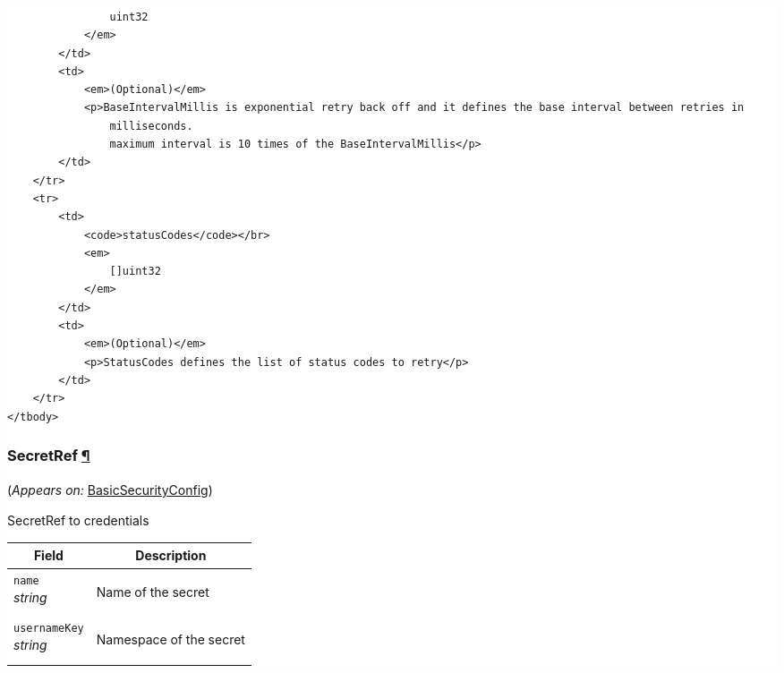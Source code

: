                     uint32
                </em>
            </td>
            <td>
                <em>(Optional)</em>
                <p>BaseIntervalMillis is exponential retry back off and it defines the base interval between retries in
                    milliseconds.
                    maximum interval is 10 times of the BaseIntervalMillis</p>
            </td>
        </tr>
        <tr>
            <td>
                <code>statusCodes</code></br>
                <em>
                    []uint32
                </em>
            </td>
            <td>
                <em>(Optional)</em>
                <p>StatusCodes defines the list of status codes to retry</p>
            </td>
        </tr>
    </tbody>
</table>
<h3 id="dp.wso2.com/v1alpha2.SecretRef">SecretRef
    <a class="headerlink" href="#dp.wso2.com%2fv1alpha2.SecretRef" title="Permanent link">¶</a>
</h3>
<p>
    (<em>Appears on:</em>
    <a href="#dp.wso2.com/v1alpha2.BasicSecurityConfig">BasicSecurityConfig</a>)
</p>
<p>
<p>SecretRef to credentials</p>
</p>
<table>
    <thead>
        <tr>
            <th>Field</th>
            <th>Description</th>
        </tr>
    </thead>
    <tbody>
        <tr>
            <td>
                <code>name</code></br>
                <em>
                    string
                </em>
            </td>
            <td>
                <p>Name of the secret</p>
            </td>
        </tr>
        <tr>
            <td>
                <code>usernameKey</code></br>
                <em>
                    string
                </em>
            </td>
            <td>
                <p>Namespace of the secret</p>
            </td>